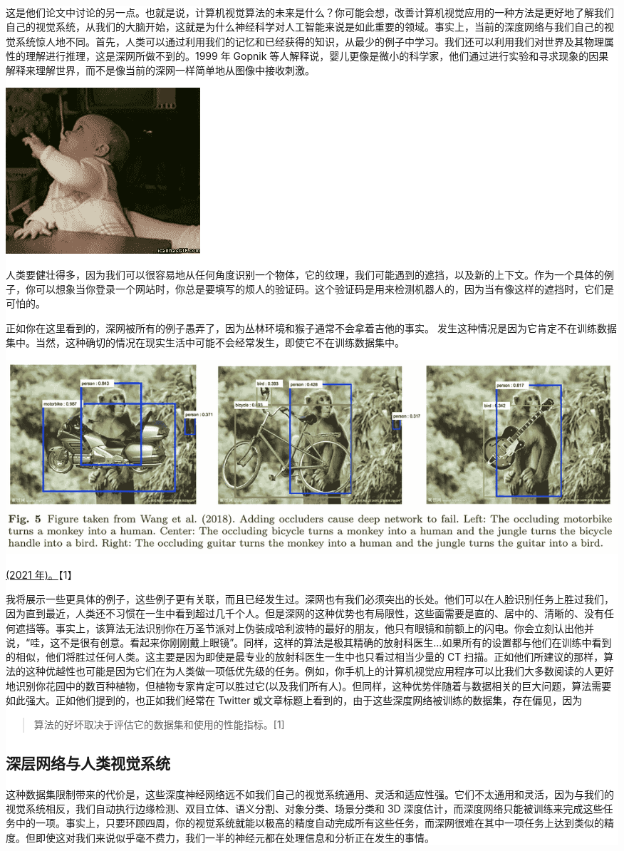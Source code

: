 这是他们论文中讨论的另一点。也就是说，计算机视觉算法的未来是什么？你可能会想，改善计算机视觉应用的一种方法是更好地了解我们自己的视觉系统，从我们的大脑开始，这就是为什么神经科学对人工智能来说是如此重要的领域。事实上，当前的深度网络与我们自己的视觉系统惊人地不同。首先，人类可以通过利用我们的记忆和已经获得的知识，从最少的例子中学习。我们还可以利用我们对世界及其物理属性的理解进行推理，这是深网所做不到的。1999 年 Gopnik 等人解释说，婴儿更像是微小的科学家，他们通过进行实验和寻求现象的因果解释来理解世界，而不是像当前的深网一样简单地从图像中接收刺激。

![](img/52bff287bab3b93b6df9e356dd5965d8.png)

人类要健壮得多，因为我们可以很容易地从任何角度识别一个物体，它的纹理，我们可能遇到的遮挡，以及新的上下文。作为一个具体的例子，你可以想象当你登录一个网站时，你总是要填写的烦人的验证码。这个验证码是用来检测机器人的，因为当有像这样的遮挡时，它们是可怕的。

正如你在这里看到的，深网被所有的例子愚弄了，因为丛林环境和猴子通常不会拿着吉他的事实。
发生这种情况是因为它肯定不在训练数据集中。当然，这种确切的情况在现实生活中可能不会经常发生，即使它不在训练数据集中。

![](img/133f66ff2437db5a4ea60317efc36e1b.png)

[(2021 年)。](https://arxiv.org/abs/1805.04025)【1】

我将展示一些更具体的例子，这些例子更有关联，而且已经发生过。深网也有我们必须突出的长处。他们可以在人脸识别任务上胜过我们，因为直到最近，人类还不习惯在一生中看到超过几千个人。但是深网的这种优势也有局限性，这些面需要是直的、居中的、清晰的、没有任何遮挡等。事实上，该算法无法识别你在万圣节派对上伪装成哈利波特的最好的朋友，他只有眼镜和前额上的闪电。你会立刻认出他并说，“哇，这不是很有创意。看起来你刚刚戴上眼镜”。同样，这样的算法是极其精确的放射科医生…如果所有的设置都与他们在训练中看到的相似，他们将胜过任何人类。这主要是因为即使是最专业的放射科医生一生中也只看过相当少量的 CT 扫描。正如他们所建议的那样，算法的这种优越性也可能是因为它们在为人类做一项低优先级的任务。例如，你手机上的计算机视觉应用程序可以比我们大多数阅读的人更好地识别你花园中的数百种植物，但植物专家肯定可以胜过它(以及我们所有人)。但同样，这种优势伴随着与数据相关的巨大问题，算法需要如此强大。正如他们提到的，也正如我们经常在 Twitter 或文章标题上看到的，由于这些深度网络被训练的数据集，存在偏见，因为

> 算法的好坏取决于评估它的数据集和使用的性能指标。[1]

## 深层网络与人类视觉系统

这种数据集限制带来的代价是，这些深度神经网络远不如我们自己的视觉系统通用、灵活和适应性强。它们不太通用和灵活，因为与我们的视觉系统相反，我们自动执行边缘检测、双目立体、语义分割、对象分类、场景分类和 3D 深度估计，而深度网络只能被训练来完成这些任务中的一项。事实上，只要环顾四周，你的视觉系统就能以极高的精度自动完成所有这些任务，而深网很难在其中一项任务上达到类似的精度。但即使这对我们来说似乎毫不费力，我们一半的神经元都在处理信息和分析正在发生的事情。
